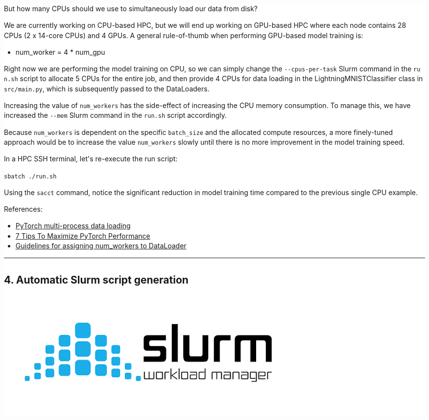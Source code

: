 But how many CPUs should we use to simultaneously load our data from disk?

We are currently working on CPU-based HPC, but we will end up working on GPU-based HPC where each node contains 28 CPUs (2 x 14-core CPUs) and 4 GPUs. A general rule-of-thumb when performing GPU-based model training is:

* num_worker = 4 * num_gpu

Right now we are performing the model training on CPU, so we can simply change the `--cpus-per-task` Slurm command in the `run.sh` script to allocate 5 CPUs for the entire job, and then provide 4 CPUs for data loading in the LightningMNISTClassifier class in `src/main.py`, which is subsequently passed to the DataLoaders.

Increasing the value of `num_workers` has the side-effect of increasing the CPU memory consumption. To manage this, we have increased the `--mem` Slurm command in the `run.sh` script accordingly.

Because `num_workers` is dependent on the specific `batch_size` and the allocated compute resources, a more finely-tuned approach would be to increase the value `num_workers` slowly until there is no more improvement in the model training speed.

In a HPC SSH terminal, let's re-execute the run script:

```bash
sbatch ./run.sh
```

Using the `sacct` command, notice the significant reduction in model training time compared to the previous single CPU example.

References:

* [PyTorch multi-process data loading](https://pytorch.org/docs/stable/data.html#multi-process-data-loading)
* [7 Tips To Maximize PyTorch Performance](https://towardsdatascience.com/7-tips-for-squeezing-maximum-performance-from-pytorch-ca4a40951259)
* [Guidelines for assigning num_workers to DataLoader](https://discuss.pytorch.org/t/guidelines-for-assigning-num-workers-to-dataloader/813)

---

<a name="automatic-slurm-script-generation"></a>
## 4. Automatic Slurm script generation

![Slurm workload manager](.img/4-slurm-workload-manager.png?raw=true "Slurm workload manager")
